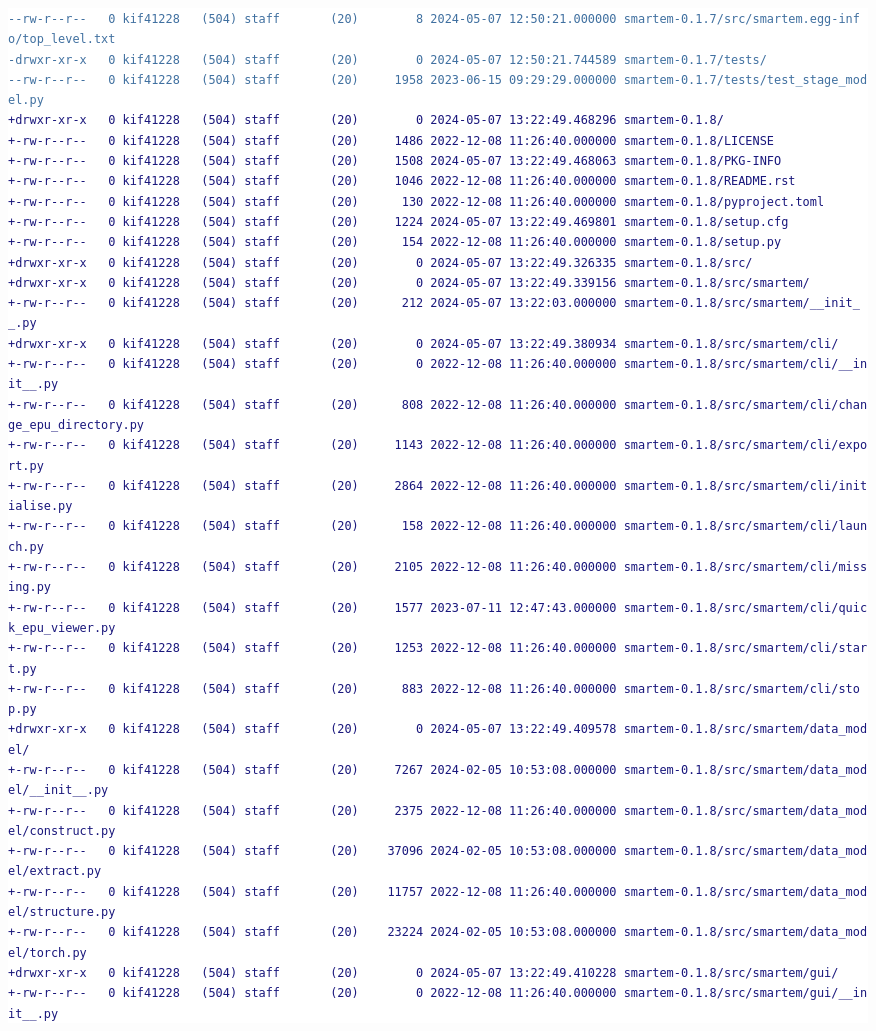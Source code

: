 ```diff
--rw-r--r--   0 kif41228   (504) staff       (20)        8 2024-05-07 12:50:21.000000 smartem-0.1.7/src/smartem.egg-info/top_level.txt
-drwxr-xr-x   0 kif41228   (504) staff       (20)        0 2024-05-07 12:50:21.744589 smartem-0.1.7/tests/
--rw-r--r--   0 kif41228   (504) staff       (20)     1958 2023-06-15 09:29:29.000000 smartem-0.1.7/tests/test_stage_model.py
+drwxr-xr-x   0 kif41228   (504) staff       (20)        0 2024-05-07 13:22:49.468296 smartem-0.1.8/
+-rw-r--r--   0 kif41228   (504) staff       (20)     1486 2022-12-08 11:26:40.000000 smartem-0.1.8/LICENSE
+-rw-r--r--   0 kif41228   (504) staff       (20)     1508 2024-05-07 13:22:49.468063 smartem-0.1.8/PKG-INFO
+-rw-r--r--   0 kif41228   (504) staff       (20)     1046 2022-12-08 11:26:40.000000 smartem-0.1.8/README.rst
+-rw-r--r--   0 kif41228   (504) staff       (20)      130 2022-12-08 11:26:40.000000 smartem-0.1.8/pyproject.toml
+-rw-r--r--   0 kif41228   (504) staff       (20)     1224 2024-05-07 13:22:49.469801 smartem-0.1.8/setup.cfg
+-rw-r--r--   0 kif41228   (504) staff       (20)      154 2022-12-08 11:26:40.000000 smartem-0.1.8/setup.py
+drwxr-xr-x   0 kif41228   (504) staff       (20)        0 2024-05-07 13:22:49.326335 smartem-0.1.8/src/
+drwxr-xr-x   0 kif41228   (504) staff       (20)        0 2024-05-07 13:22:49.339156 smartem-0.1.8/src/smartem/
+-rw-r--r--   0 kif41228   (504) staff       (20)      212 2024-05-07 13:22:03.000000 smartem-0.1.8/src/smartem/__init__.py
+drwxr-xr-x   0 kif41228   (504) staff       (20)        0 2024-05-07 13:22:49.380934 smartem-0.1.8/src/smartem/cli/
+-rw-r--r--   0 kif41228   (504) staff       (20)        0 2022-12-08 11:26:40.000000 smartem-0.1.8/src/smartem/cli/__init__.py
+-rw-r--r--   0 kif41228   (504) staff       (20)      808 2022-12-08 11:26:40.000000 smartem-0.1.8/src/smartem/cli/change_epu_directory.py
+-rw-r--r--   0 kif41228   (504) staff       (20)     1143 2022-12-08 11:26:40.000000 smartem-0.1.8/src/smartem/cli/export.py
+-rw-r--r--   0 kif41228   (504) staff       (20)     2864 2022-12-08 11:26:40.000000 smartem-0.1.8/src/smartem/cli/initialise.py
+-rw-r--r--   0 kif41228   (504) staff       (20)      158 2022-12-08 11:26:40.000000 smartem-0.1.8/src/smartem/cli/launch.py
+-rw-r--r--   0 kif41228   (504) staff       (20)     2105 2022-12-08 11:26:40.000000 smartem-0.1.8/src/smartem/cli/missing.py
+-rw-r--r--   0 kif41228   (504) staff       (20)     1577 2023-07-11 12:47:43.000000 smartem-0.1.8/src/smartem/cli/quick_epu_viewer.py
+-rw-r--r--   0 kif41228   (504) staff       (20)     1253 2022-12-08 11:26:40.000000 smartem-0.1.8/src/smartem/cli/start.py
+-rw-r--r--   0 kif41228   (504) staff       (20)      883 2022-12-08 11:26:40.000000 smartem-0.1.8/src/smartem/cli/stop.py
+drwxr-xr-x   0 kif41228   (504) staff       (20)        0 2024-05-07 13:22:49.409578 smartem-0.1.8/src/smartem/data_model/
+-rw-r--r--   0 kif41228   (504) staff       (20)     7267 2024-02-05 10:53:08.000000 smartem-0.1.8/src/smartem/data_model/__init__.py
+-rw-r--r--   0 kif41228   (504) staff       (20)     2375 2022-12-08 11:26:40.000000 smartem-0.1.8/src/smartem/data_model/construct.py
+-rw-r--r--   0 kif41228   (504) staff       (20)    37096 2024-02-05 10:53:08.000000 smartem-0.1.8/src/smartem/data_model/extract.py
+-rw-r--r--   0 kif41228   (504) staff       (20)    11757 2022-12-08 11:26:40.000000 smartem-0.1.8/src/smartem/data_model/structure.py
+-rw-r--r--   0 kif41228   (504) staff       (20)    23224 2024-02-05 10:53:08.000000 smartem-0.1.8/src/smartem/data_model/torch.py
+drwxr-xr-x   0 kif41228   (504) staff       (20)        0 2024-05-07 13:22:49.410228 smartem-0.1.8/src/smartem/gui/
+-rw-r--r--   0 kif41228   (504) staff       (20)        0 2022-12-08 11:26:40.000000 smartem-0.1.8/src/smartem/gui/__init__.py
```